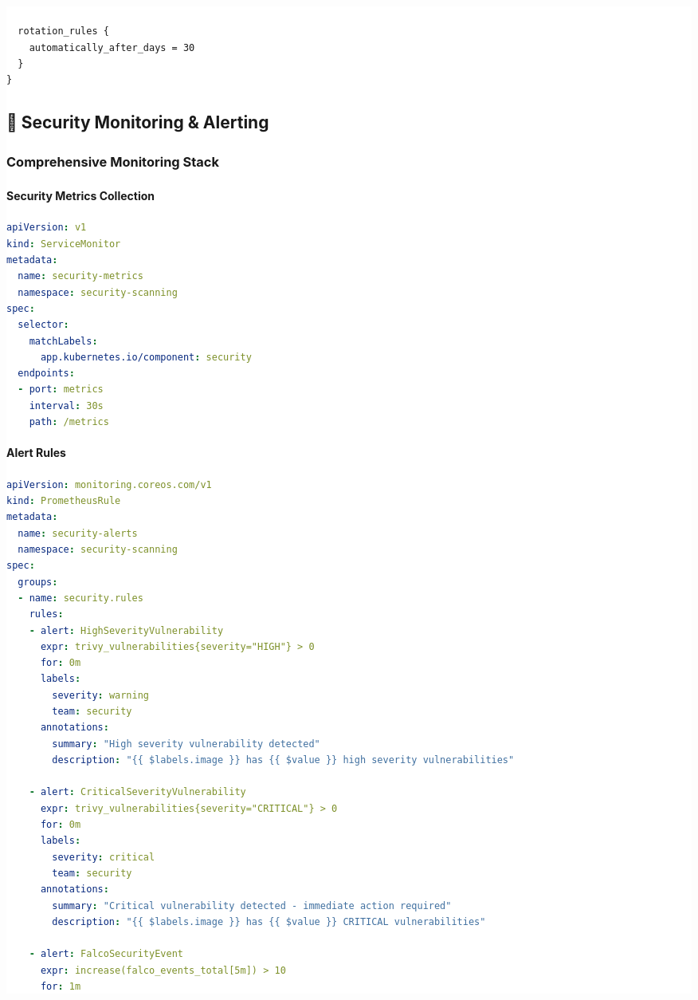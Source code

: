 ```hcl
  
  rotation_rules {
    automatically_after_days = 30
  }
}
```

## 🚨 Security Monitoring & Alerting

### Comprehensive Monitoring Stack

#### Security Metrics Collection

```yaml
apiVersion: v1
kind: ServiceMonitor
metadata:
  name: security-metrics
  namespace: security-scanning
spec:
  selector:
    matchLabels:
      app.kubernetes.io/component: security
  endpoints:
  - port: metrics
    interval: 30s
    path: /metrics
```

#### Alert Rules

```yaml
apiVersion: monitoring.coreos.com/v1
kind: PrometheusRule
metadata:
  name: security-alerts
  namespace: security-scanning
spec:
  groups:
  - name: security.rules
    rules:
    - alert: HighSeverityVulnerability
      expr: trivy_vulnerabilities{severity="HIGH"} > 0
      for: 0m
      labels:
        severity: warning
        team: security
      annotations:
        summary: "High severity vulnerability detected"
        description: "{{ $labels.image }} has {{ $value }} high severity vulnerabilities"
    
    - alert: CriticalSeverityVulnerability
      expr: trivy_vulnerabilities{severity="CRITICAL"} > 0
      for: 0m
      labels:
        severity: critical
        team: security
      annotations:
        summary: "Critical vulnerability detected - immediate action required"
        description: "{{ $labels.image }} has {{ $value }} CRITICAL vulnerabilities"
    
    - alert: FalcoSecurityEvent
      expr: increase(falco_events_total[5m]) > 10
      for: 1m
```